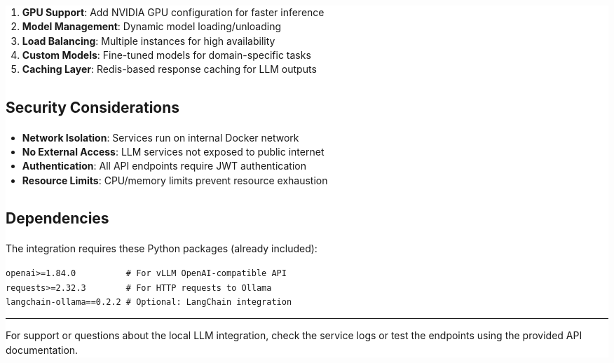 1. **GPU Support**: Add NVIDIA GPU configuration for faster inference
2. **Model Management**: Dynamic model loading/unloading
3. **Load Balancing**: Multiple instances for high availability
4. **Custom Models**: Fine-tuned models for domain-specific tasks
5. **Caching Layer**: Redis-based response caching for LLM outputs

## Security Considerations

- **Network Isolation**: Services run on internal Docker network
- **No External Access**: LLM services not exposed to public internet
- **Authentication**: All API endpoints require JWT authentication
- **Resource Limits**: CPU/memory limits prevent resource exhaustion

## Dependencies

The integration requires these Python packages (already included):

```txt
openai>=1.84.0          # For vLLM OpenAI-compatible API
requests>=2.32.3        # For HTTP requests to Ollama
langchain-ollama==0.2.2 # Optional: LangChain integration
```

---

For support or questions about the local LLM integration, check the service logs or test the endpoints using the provided API documentation.